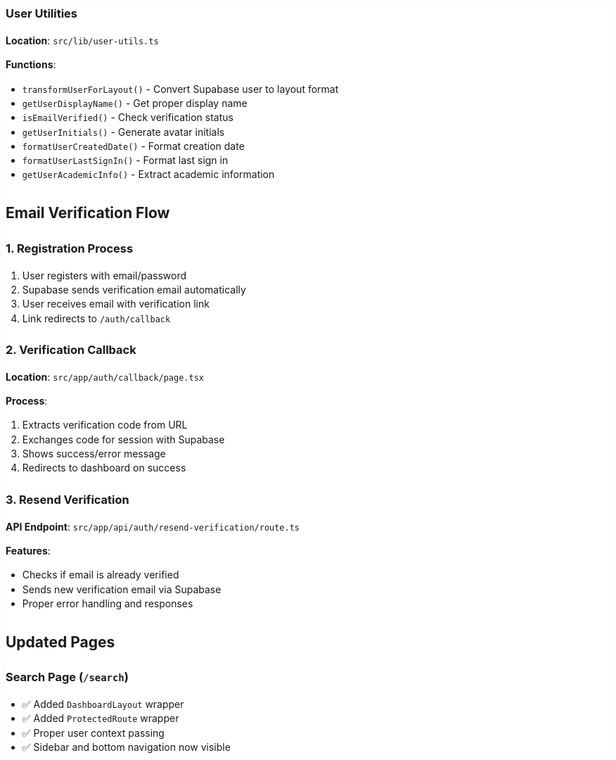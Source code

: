 ### User Utilities

**Location**: `src/lib/user-utils.ts`

**Functions**:

- `transformUserForLayout()` - Convert Supabase user to layout format
- `getUserDisplayName()` - Get proper display name
- `isEmailVerified()` - Check verification status
- `getUserInitials()` - Generate avatar initials
- `formatUserCreatedDate()` - Format creation date
- `formatUserLastSignIn()` - Format last sign in
- `getUserAcademicInfo()` - Extract academic information

## Email Verification Flow

### 1. Registration Process

1. User registers with email/password
2. Supabase sends verification email automatically
3. User receives email with verification link
4. Link redirects to `/auth/callback`

### 2. Verification Callback

**Location**: `src/app/auth/callback/page.tsx`

**Process**:

1. Extracts verification code from URL
2. Exchanges code for session with Supabase
3. Shows success/error message
4. Redirects to dashboard on success

### 3. Resend Verification

**API Endpoint**: `src/app/api/auth/resend-verification/route.ts`

**Features**:

- Checks if email is already verified
- Sends new verification email via Supabase
- Proper error handling and responses

## Updated Pages

### Search Page (`/search`)

- ✅ Added `DashboardLayout` wrapper
- ✅ Added `ProtectedRoute` wrapper
- ✅ Proper user context passing
- ✅ Sidebar and bottom navigation now visible
